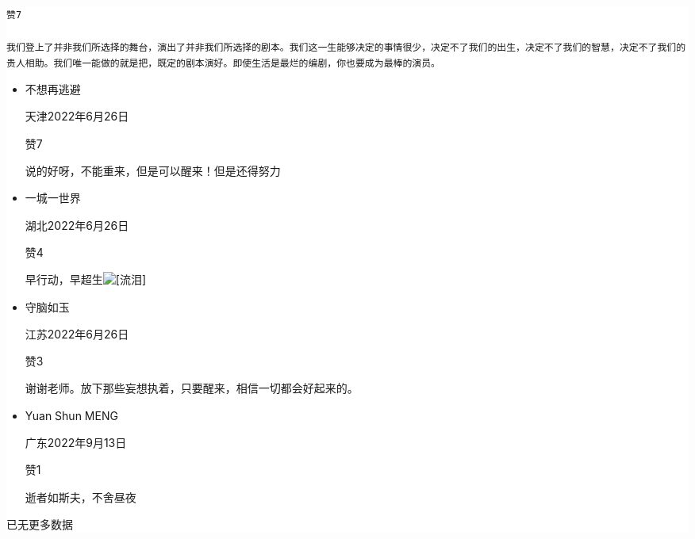     赞7
    
    我们登上了并非我们所选择的舞台，演出了并非我们所选择的剧本。我们这一生能够决定的事情很少，决定不了我们的出生，决定不了我们的智慧，决定不了我们的贵人相助。我们唯一能做的就是把，既定的剧本演好。即使生活是最烂的编剧，你也要成为最棒的演员。
    
- 不想再逃避
    
    天津2022年6月26日
    
    赞7
    
    说的好呀，不能重来，但是可以醒来！但是还得努力
    
- 一城一世界
    
    湖北2022年6月26日
    
    赞4
    
    早行动，早超生![[流泪]](https://res.wx.qq.com/mpres/zh_CN/htmledition/comm_htmledition/images/pic/common/pic_blank.gif)
    
- 守脑如玉
    
    江苏2022年6月26日
    
    赞3
    
    谢谢老师。放下那些妄想执着，只要醒来，相信一切都会好起来的。
    
- Yuan Shun MENG
    
    广东2022年9月13日
    
    赞1
    
    逝者如斯夫，不舍昼夜
    

已无更多数据